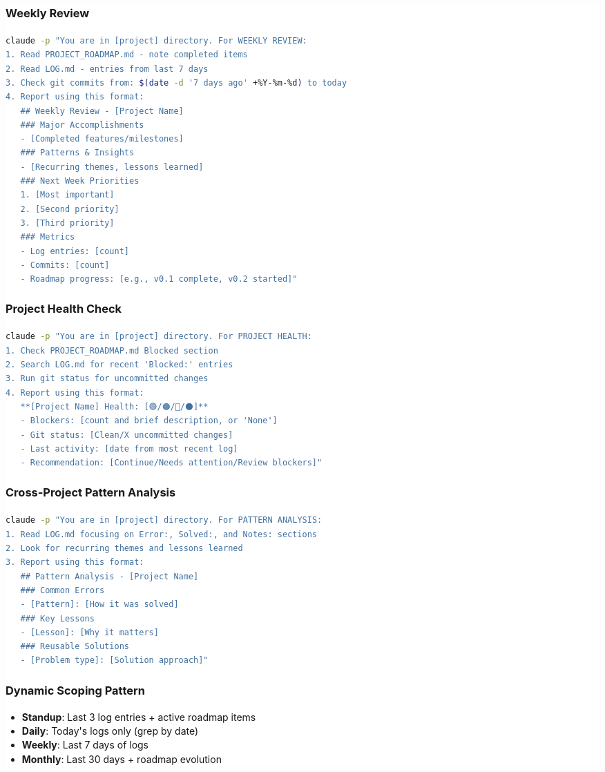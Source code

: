 ### Weekly Review
```bash
claude -p "You are in [project] directory. For WEEKLY REVIEW:
1. Read PROJECT_ROADMAP.md - note completed items
2. Read LOG.md - entries from last 7 days
3. Check git commits from: $(date -d '7 days ago' +%Y-%m-%d) to today
4. Report using this format:
   ## Weekly Review - [Project Name]
   ### Major Accomplishments
   - [Completed features/milestones]
   ### Patterns & Insights
   - [Recurring themes, lessons learned]
   ### Next Week Priorities
   1. [Most important]
   2. [Second priority]
   3. [Third priority]
   ### Metrics
   - Log entries: [count]
   - Commits: [count]
   - Roadmap progress: [e.g., v0.1 complete, v0.2 started]"
```

### Project Health Check
```bash
claude -p "You are in [project] directory. For PROJECT HEALTH:
1. Check PROJECT_ROADMAP.md Blocked section
2. Search LOG.md for recent 'Blocked:' entries
3. Run git status for uncommitted changes
4. Report using this format:
   **[Project Name] Health: [🟢/🟠/🔴/⚫]**
   - Blockers: [count and brief description, or 'None']
   - Git status: [Clean/X uncommitted changes]
   - Last activity: [date from most recent log]
   - Recommendation: [Continue/Needs attention/Review blockers]"
```

### Cross-Project Pattern Analysis
```bash
claude -p "You are in [project] directory. For PATTERN ANALYSIS:
1. Read LOG.md focusing on Error:, Solved:, and Notes: sections
2. Look for recurring themes and lessons learned
3. Report using this format:
   ## Pattern Analysis - [Project Name]
   ### Common Errors
   - [Pattern]: [How it was solved]
   ### Key Lessons
   - [Lesson]: [Why it matters]
   ### Reusable Solutions
   - [Problem type]: [Solution approach]"
```

### Dynamic Scoping Pattern
- **Standup**: Last 3 log entries + active roadmap items
- **Daily**: Today's logs only (grep by date)
- **Weekly**: Last 7 days of logs
- **Monthly**: Last 30 days + roadmap evolution
